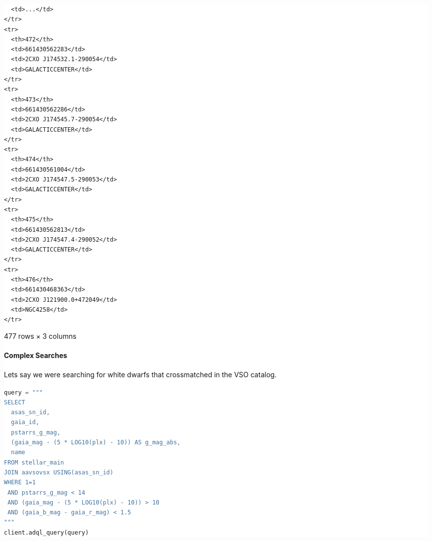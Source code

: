       <td>...</td>
    </tr>
    <tr>
      <th>472</th>
      <td>661430562283</td>
      <td>2CXO J174532.1-290054</td>
      <td>GALACTICCENTER</td>
    </tr>
    <tr>
      <th>473</th>
      <td>661430562286</td>
      <td>2CXO J174545.7-290054</td>
      <td>GALACTICCENTER</td>
    </tr>
    <tr>
      <th>474</th>
      <td>661430561004</td>
      <td>2CXO J174547.5-290053</td>
      <td>GALACTICCENTER</td>
    </tr>
    <tr>
      <th>475</th>
      <td>661430562813</td>
      <td>2CXO J174547.4-290052</td>
      <td>GALACTICCENTER</td>
    </tr>
    <tr>
      <th>476</th>
      <td>661430468363</td>
      <td>2CXO J121900.0+472049</td>
      <td>NGC4258</td>
    </tr>
  </tbody>
</table>
<p>477 rows × 3 columns</p>
</div>



#### Complex Searches

Lets say we were searching for white dwarfs that crossmatched in the VSO catalog.


```python
query = """
SELECT 
  asas_sn_id,
  gaia_id,
  pstarrs_g_mag,
  (gaia_mag - (5 * LOG10(plx) - 10)) AS g_mag_abs, 
  name 
FROM stellar_main 
JOIN aavsovsx USING(asas_sn_id)
WHERE 1=1
 AND pstarrs_g_mag < 14 
 AND (gaia_mag - (5 * LOG10(plx) - 10)) > 10
 AND (gaia_b_mag - gaia_r_mag) < 1.5 
"""
client.adql_query(query)
```
